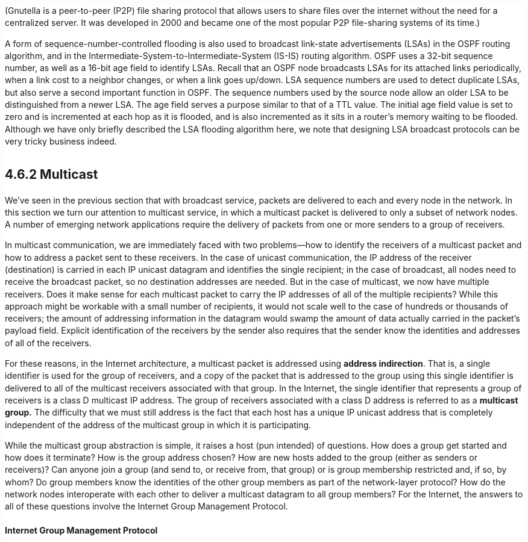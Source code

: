 (Gnutella is a peer-to-peer (P2P) file sharing protocol that allows users to share files over the internet without the need for a centralized server. It was developed in 2000 and became one of the most popular P2P file-sharing systems of its time.)

A form of sequence-number-controlled flooding is also used to broadcast link-state advertisements (LSAs) in the OSPF routing algorithm, and in the Intermediate-System-to-Intermediate-System (IS-IS) routing algorithm. OSPF uses a 32-bit sequence number, as well as a 16-bit age field to identify LSAs. Recall that an OSPF node broadcasts LSAs for its attached links periodically, when a link cost to a neighbor changes, or when a link goes up/down. LSA sequence numbers are used to detect duplicate LSAs, but also serve a second important function in OSPF. The sequence numbers used by the source node allow an older LSA to be distinguished from a newer LSA. The age field serves a purpose similar to that of a TTL value. The initial age field value is set to zero and is incremented at each hop as it is flooded, and is also incremented as it sits in a router’s memory waiting to be flooded. Although we have only briefly described the LSA flooding algorithm here, we note that designing LSA broadcast protocols can be very tricky business indeed.

## 4.6.2 Multicast

We’ve seen in the previous section that with broadcast service, packets are delivered to each and every node in the network. In this section we turn our attention to multicast service, in which a multicast packet is delivered to only a subset of network nodes. A number of emerging network applications require the delivery of packets from one or more senders to a group of receivers.

In multicast communication, we are immediately faced with two problems—how to identify the receivers of a multicast packet and how to address a packet sent to these receivers. In the case of unicast communication, the IP address of the receiver (destination) is carried in each IP unicast datagram and identifies the single recipient; in the case of broadcast, all nodes need to receive the broadcast packet, so no destination addresses are needed. But in the case of multicast, we now have multiple receivers. Does it make sense for each multicast packet to carry the IP addresses of all of the multiple recipients? While this approach might be workable with a small number of recipients, it would not scale well to the case of hundreds or thousands of receivers; the amount of addressing information in the datagram would swamp the amount of data actually carried in the packet’s payload field. Explicit identification of the receivers by the sender also requires that the sender know the identities and addresses of all of the receivers.

For these reasons, in the Internet architecture, a multicast packet is addressed using **address indirection**. That is, a single identifier is used for the group of receivers, and a copy of the packet that is addressed to the group using this single identifier is delivered to all of the multicast receivers associated with that group. In the Internet, the single identifier that represents a group of receivers is a class D multicast IP address. The group of receivers associated with a class D address is referred to as a **multicast group.** The difficulty that we must still address is the fact that each host has a unique IP unicast address that is completely independent of the address of the multicast group in which it is participating.

While the multicast group abstraction is simple, it raises a host (pun intended) of questions. How does a group get started and how does it terminate? How is the group address chosen? How are new hosts added to the group (either as senders or receivers)? Can anyone join a group (and send to, or receive from, that group) or is group membership restricted and, if so, by whom? Do group members know the identities of the other group members as part of the network-layer protocol? How do the network nodes interoperate with each other to deliver a multicast datagram to all group members? For the Internet, the answers to all of these questions involve the Internet Group Management Protocol.

#### Internet Group Management Protocol
